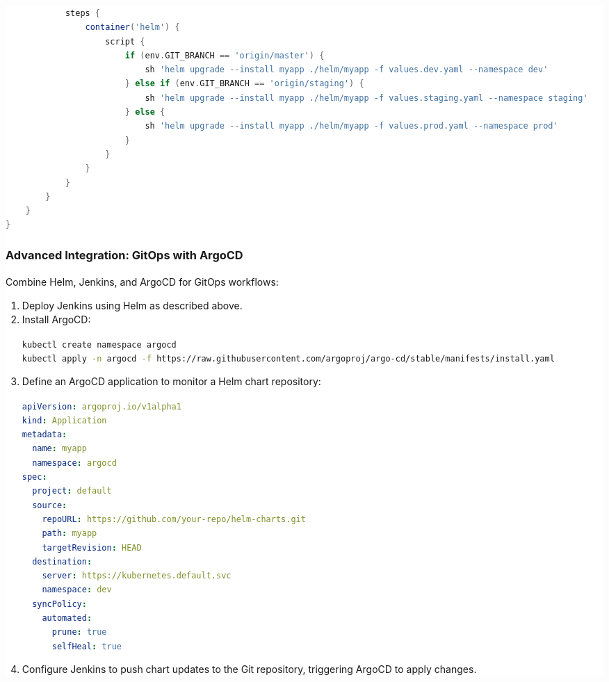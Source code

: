 ```groovy
            steps {
                container('helm') {
                    script {
                        if (env.GIT_BRANCH == 'origin/master') {
                            sh 'helm upgrade --install myapp ./helm/myapp -f values.dev.yaml --namespace dev'
                        } else if (env.GIT_BRANCH == 'origin/staging') {
                            sh 'helm upgrade --install myapp ./helm/myapp -f values.staging.yaml --namespace staging'
                        } else {
                            sh 'helm upgrade --install myapp ./helm/myapp -f values.prod.yaml --namespace prod'
                        }
                    }
                }
            }
        }
    }
}
```

### Advanced Integration: GitOps with ArgoCD
Combine Helm, Jenkins, and ArgoCD for GitOps workflows:
1. Deploy Jenkins using Helm as described above.
2. Install ArgoCD:
   ```bash
   kubectl create namespace argocd
   kubectl apply -n argocd -f https://raw.githubusercontent.com/argoproj/argo-cd/stable/manifests/install.yaml
   ```
3. Define an ArgoCD application to monitor a Helm chart repository:
   ```yaml
   apiVersion: argoproj.io/v1alpha1
   kind: Application
   metadata:
     name: myapp
     namespace: argocd
   spec:
     project: default
     source:
       repoURL: https://github.com/your-repo/helm-charts.git
       path: myapp
       targetRevision: HEAD
     destination:
       server: https://kubernetes.default.svc
       namespace: dev
     syncPolicy:
       automated:
         prune: true
         selfHeal: true
   ```
4. Configure Jenkins to push chart updates to the Git repository, triggering ArgoCD to apply changes.[](https://medium.com/%40cldop.com/deploying-jenkins-on-local-kubernetes-with-helm-chart-and-argocd-part-1-a-step-by-step-guide-4250149424d2)
